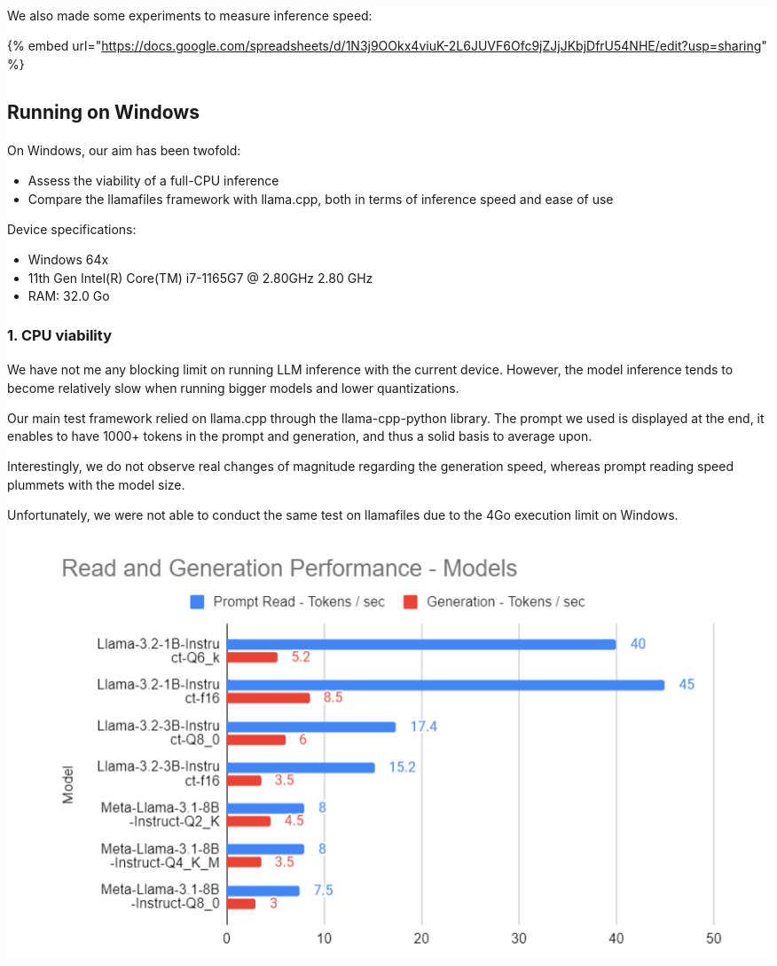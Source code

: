 We also made some experiments to measure inference speed:&#x20;

{% embed url="https://docs.google.com/spreadsheets/d/1N3j9OOkx4viuK-2L6JUVF6Ofc9jZJjJKbjDfrU54NHE/edit?usp=sharing" %}

## Running on Windows&#x20;

On Windows, our aim has been twofold:

* Assess the viability of a full-CPU inference
* Compare the llamafiles framework with llama.cpp, both in terms of inference speed and ease of use

Device specifications:

* Windows 64x
* 11th Gen Intel(R) Core(TM) i7-1165G7 @ 2.80GHz 2.80 GHz
* RAM: 32.0 Go

### 1. CPU viability

We have not me any blocking limit on running LLM inference with the current device. However, the model inference tends to become relatively slow when running bigger models and lower quantizations.

Our main test framework relied on llama.cpp through the llama-cpp-python library. The prompt we used is displayed at the end, it enables to have 1000+ tokens in the prompt and generation, and thus a solid basis to average upon.

Interestingly, we do not observe real changes of magnitude regarding the generation speed, whereas prompt reading speed plummets with the model size.

Unfortunately, we were not able to conduct the same test on llamafiles due to the 4Go execution limit on Windows.

<figure><img src="../../.gitbook/assets/image (2).png" alt=""><figcaption></figcaption></figure>
